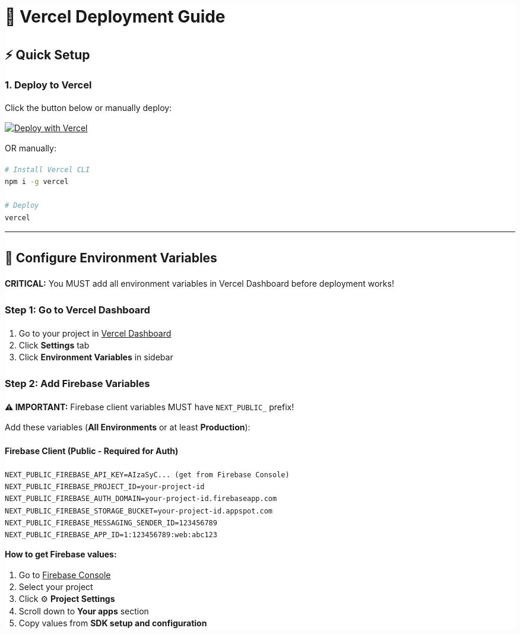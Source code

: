 # 🚀 Vercel Deployment Guide

## ⚡ Quick Setup

### 1. Deploy to Vercel

Click the button below or manually deploy:

[![Deploy with Vercel](https://vercel.com/button)](https://vercel.com/new/clone?repository-url=https://github.com/XenchinRyu7/SkripsiMate)

OR manually:

```bash
# Install Vercel CLI
npm i -g vercel

# Deploy
vercel
```

---

## 🔑 Configure Environment Variables

**CRITICAL:** You MUST add all environment variables in Vercel Dashboard before deployment works!

### Step 1: Go to Vercel Dashboard

1. Go to your project in [Vercel Dashboard](https://vercel.com/dashboard)
2. Click **Settings** tab
3. Click **Environment Variables** in sidebar

### Step 2: Add Firebase Variables

**⚠️ IMPORTANT:** Firebase client variables MUST have `NEXT_PUBLIC_` prefix!

Add these variables (**All Environments** or at least **Production**):

#### Firebase Client (Public - Required for Auth)

```env
NEXT_PUBLIC_FIREBASE_API_KEY=AIzaSyC... (get from Firebase Console)
NEXT_PUBLIC_FIREBASE_PROJECT_ID=your-project-id
NEXT_PUBLIC_FIREBASE_AUTH_DOMAIN=your-project-id.firebaseapp.com
NEXT_PUBLIC_FIREBASE_STORAGE_BUCKET=your-project-id.appspot.com
NEXT_PUBLIC_FIREBASE_MESSAGING_SENDER_ID=123456789
NEXT_PUBLIC_FIREBASE_APP_ID=1:123456789:web:abc123
```

**How to get Firebase values:**
1. Go to [Firebase Console](https://console.firebase.google.com)
2. Select your project
3. Click ⚙️ **Project Settings**
4. Scroll down to **Your apps** section
5. Copy values from **SDK setup and configuration**
